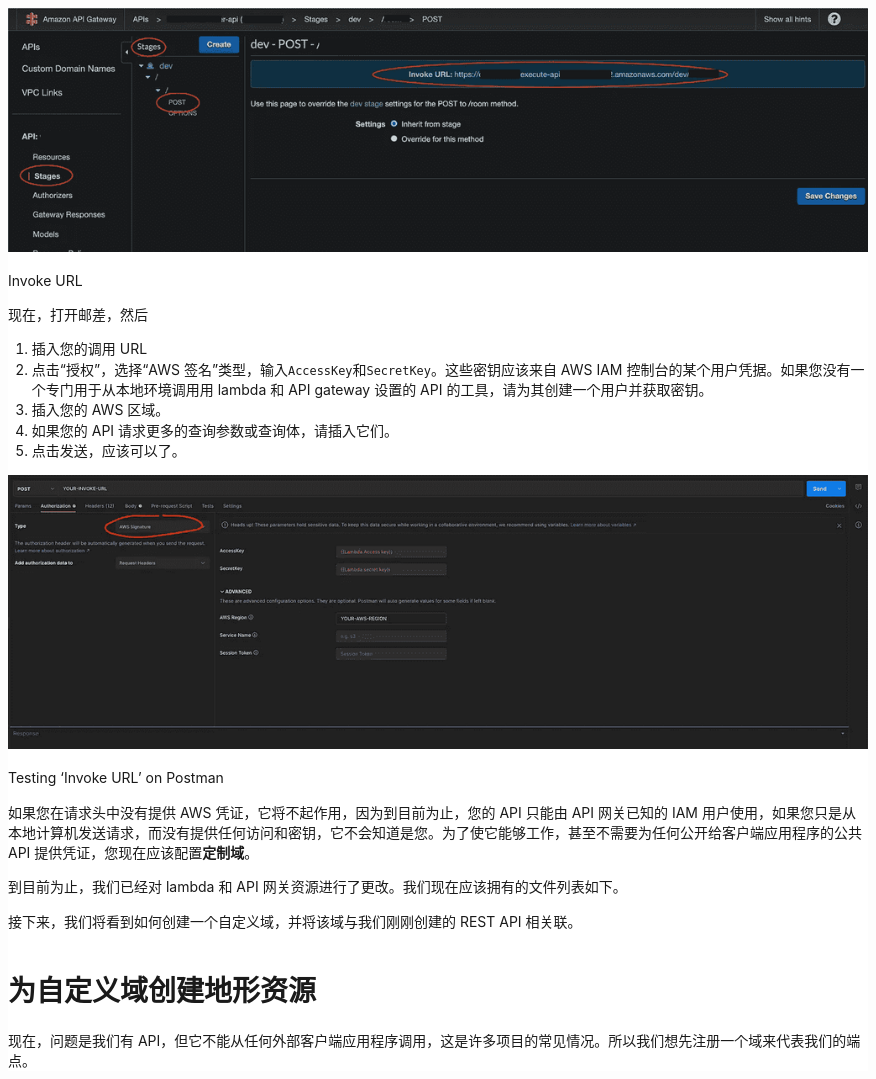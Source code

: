 ![](img/4a744c558a116dc536ef556e5b563165.png)

Invoke URL

现在，打开邮差，然后

1.  插入您的调用 URL
2.  点击“授权”，选择“AWS 签名”类型，输入`AccessKey`和`SecretKey`。这些密钥应该来自 AWS IAM 控制台的某个用户凭据。如果您没有一个专门用于从本地环境调用用 lambda 和 API gateway 设置的 API 的工具，请为其创建一个用户并获取密钥。
3.  插入您的 AWS 区域。
4.  如果您的 API 请求更多的查询参数或查询体，请插入它们。
5.  点击发送，应该可以了。

![](img/67ae9bae8a7c7736a11d311423be85e5.png)

Testing ‘Invoke URL’ on Postman

如果您在请求头中没有提供 AWS 凭证，它将不起作用，因为到目前为止，您的 API 只能由 API 网关已知的 IAM 用户使用，如果您只是从本地计算机发送请求，而没有提供任何访问和密钥，它不会知道是您。为了使它能够工作，甚至不需要为任何公开给客户端应用程序的公共 API 提供凭证，您现在应该配置**定制域**。

到目前为止，我们已经对 lambda 和 API 网关资源进行了更改。我们现在应该拥有的文件列表如下。

接下来，我们将看到如何创建一个自定义域，并将该域与我们刚刚创建的 REST API 相关联。

# 为自定义域创建地形资源

现在，问题是我们有 API，但它不能从任何外部客户端应用程序调用，这是许多项目的常见情况。所以我们想先注册一个域来代表我们的端点。
